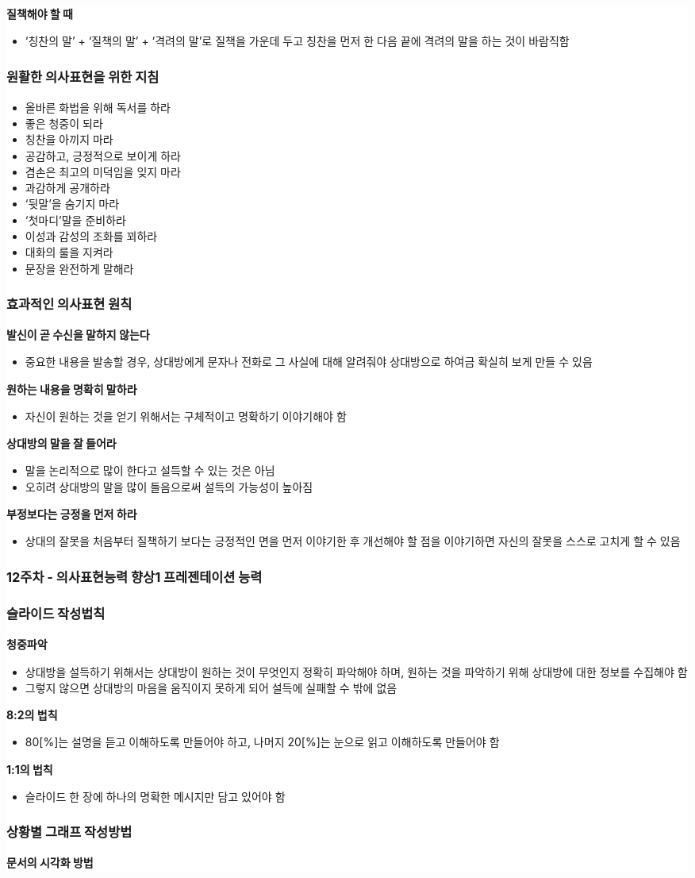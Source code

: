 **질책해야 할 때**

- ‘칭찬의 말’ + ‘질책의 말’ + ‘격려의 말’로 질책을 가운데 두고 칭찬을 먼저 한 다음 끝에 격려의 말을 하는 것이 바람직함

### 원활한 의사표현을 위한 지침

- 올바른 화법을 위해 독서를 하라
- 좋은 청중이 되라
- 칭찬을 아끼지 마라
- 공감하고, 긍정적으로 보이게 하라
- 겸손은 최고의 미덕임을 잊지 마라
- 과감하게 공개하라
- ‘뒷말’을 숨기지 마라
- ‘첫마디’말을 준비하라
- 이성과 감성의 조화를 꾀하라
- 대화의 룰을 지켜라
- 문장을 완전하게 말해라

### 효과적인 의사표현 원칙

**발신이 곧 수신을 말하지 않는다**

- 중요한 내용을 발송할 경우, 상대방에게 문자나 전화로 그 사실에 대해 알려줘야 상대방으로 하여금 확실히 보게 만들 수 있음

**원하는 내용을 명확히 말하라**

- 자신이 원하는 것을 얻기 위해서는 구체적이고 명확하기 이야기해야 함

**상대방의 말을 잘 들어라**

- 말을 논리적으로 많이 한다고 설득할 수 있는 것은 아님
- 오히려 상대방의 말을 많이 들음으로써 설득의 가능성이 높아짐

**부정보다는 긍정을 먼저 하라**

- 상대의 잘못을 처음부터 질책하기 보다는 긍정적인 면을 먼저 이야기한 후 개선해야 할 점을 이야기하면 자신의 잘못을 스스로 고치게 할 수 있음

### 12주차 - 의사표현능력 향상1 프레젠테이션 능력

### 슬라이드 작성법칙

**청중파악**

- 상대방을 설득하기 위해서는 상대방이 원하는 것이 무엇인지 정확히 파악해야 하며, 원하는 것을 파악하기 위해 상대방에 대한 정보를 수집해야 함
- 그렇지 않으면 상대방의 마음을 움직이지 못하게 되어 설득에 실패할 수 밖에 없음

**8:2의 법칙**

- 80[%]는 설명을 듣고 이해하도록 만들어야 하고, 나머지 20[%]는 눈으로 읽고 이해하도록 만들어야 함

**1:1의 법칙**

- 슬라이드 한 장에 하나의 명확한 메시지만 담고 있어야 함

### 상황별 그래프 작성방법

**문서의 시각화 방법**

